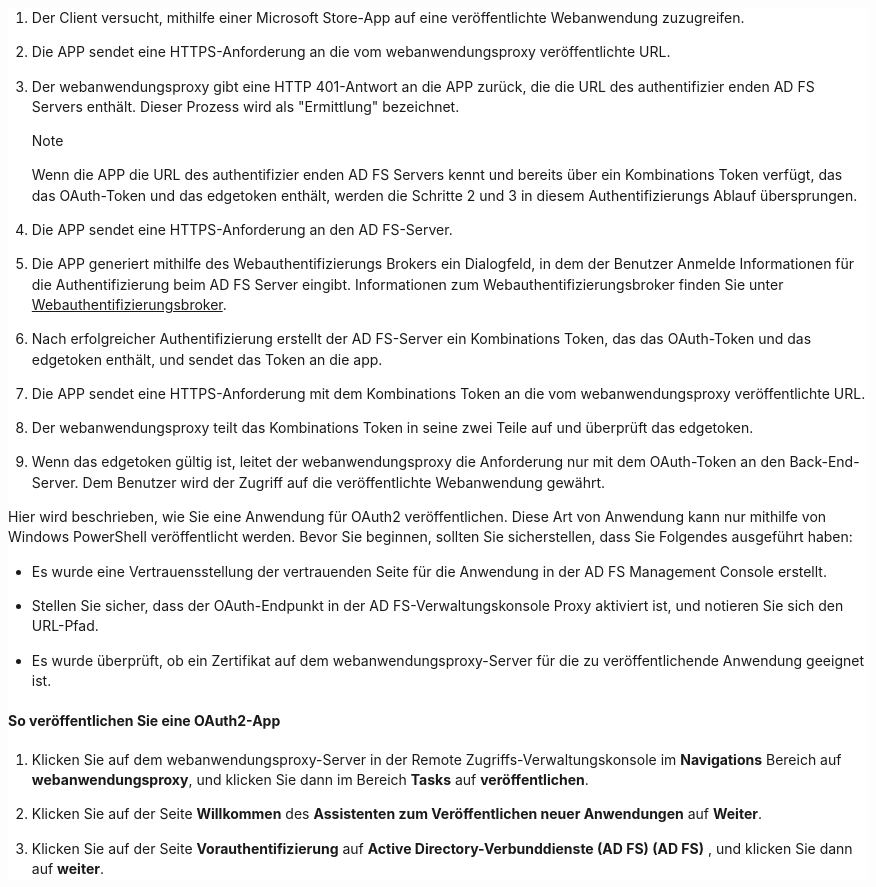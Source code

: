 1.  Der Client versucht, mithilfe einer Microsoft Store-App auf eine veröffentlichte Webanwendung zuzugreifen.  
  
2.  Die APP sendet eine HTTPS-Anforderung an die vom webanwendungsproxy veröffentlichte URL.  
  
3.  Der webanwendungsproxy gibt eine HTTP 401-Antwort an die APP zurück, die die URL des authentifizier enden AD FS Servers enthält. Dieser Prozess wird als "Ermittlung" bezeichnet.  
  
    > [!NOTE]  
    > Wenn die APP die URL des authentifizier enden AD FS Servers kennt und bereits über ein Kombinations Token verfügt, das das OAuth-Token und das edgetoken enthält, werden die Schritte 2 und 3 in diesem Authentifizierungs Ablauf übersprungen.  
  
4.  Die APP sendet eine HTTPS-Anforderung an den AD FS-Server.  
  
5.  Die APP generiert mithilfe des Webauthentifizierungs Brokers ein Dialogfeld, in dem der Benutzer Anmelde Informationen für die Authentifizierung beim AD FS Server eingibt. Informationen zum Webauthentifizierungsbroker finden Sie unter [Webauthentifizierungsbroker](https://msdn.microsoft.com/library/windows/apps/hh750287.aspx).  
  
6.  Nach erfolgreicher Authentifizierung erstellt der AD FS-Server ein Kombinations Token, das das OAuth-Token und das edgetoken enthält, und sendet das Token an die app.  
  
7.  Die APP sendet eine HTTPS-Anforderung mit dem Kombinations Token an die vom webanwendungsproxy veröffentlichte URL.  
  
8.  Der webanwendungsproxy teilt das Kombinations Token in seine zwei Teile auf und überprüft das edgetoken.  
  
9. Wenn das edgetoken gültig ist, leitet der webanwendungsproxy die Anforderung nur mit dem OAuth-Token an den Back-End-Server. Dem Benutzer wird der Zugriff auf die veröffentlichte Webanwendung gewährt.  
  
Hier wird beschrieben, wie Sie eine Anwendung für OAuth2 veröffentlichen. Diese Art von Anwendung kann nur mithilfe von Windows PowerShell veröffentlicht werden. Bevor Sie beginnen, sollten Sie sicherstellen, dass Sie Folgendes ausgeführt haben:  
  
-   Es wurde eine Vertrauensstellung der vertrauenden Seite für die Anwendung in der AD FS Management Console erstellt.  
  
-   Stellen Sie sicher, dass der OAuth-Endpunkt in der AD FS-Verwaltungskonsole Proxy aktiviert ist, und notieren Sie sich den URL-Pfad.  
  
-   Es wurde überprüft, ob ein Zertifikat auf dem webanwendungsproxy-Server für die zu veröffentlichende Anwendung geeignet ist.  
  
#### <a name="to-publish-an-oauth2-app"></a>So veröffentlichen Sie eine OAuth2-App  
  
1.  Klicken Sie auf dem webanwendungsproxy-Server in der Remote Zugriffs-Verwaltungskonsole im **Navigations** Bereich auf **webanwendungsproxy**, und klicken Sie dann im Bereich **Tasks** auf **veröffentlichen**.  
  
2.  Klicken Sie auf der Seite **Willkommen** des **Assistenten zum Veröffentlichen neuer Anwendungen** auf **Weiter**.  
  
3.  Klicken Sie auf der Seite **Vorauthentifizierung** auf **Active Directory-Verbunddienste (AD FS) (AD FS)** , und klicken Sie dann auf **weiter**.  
  